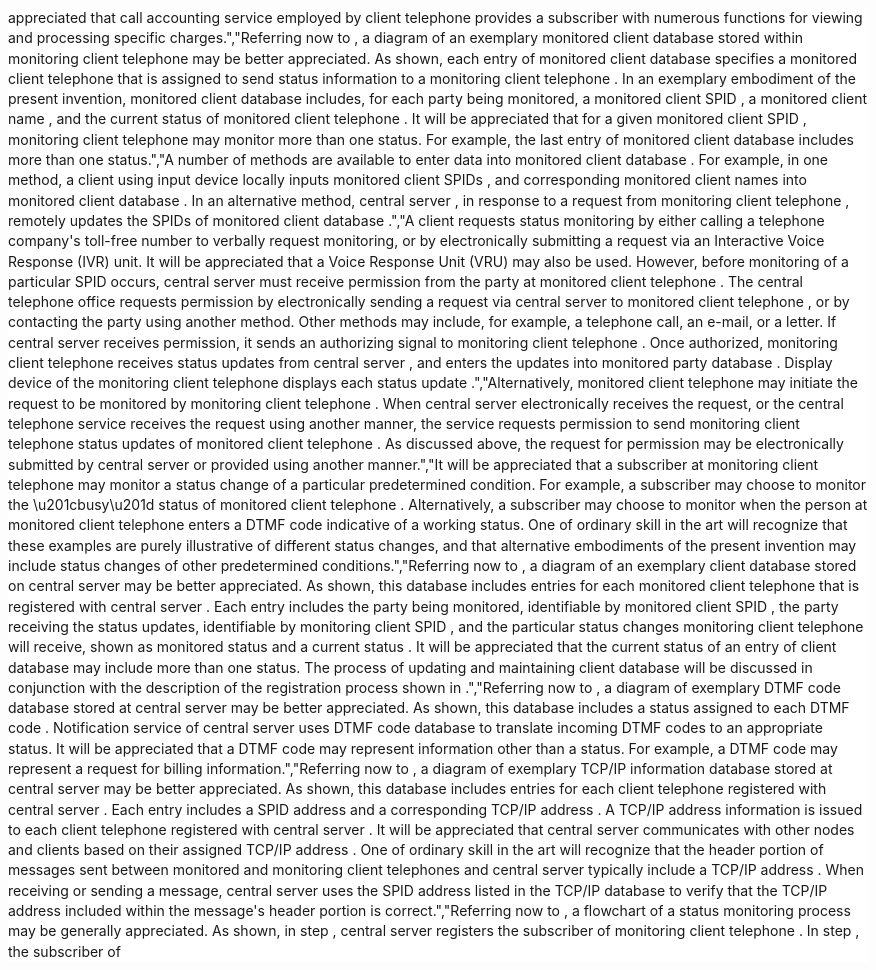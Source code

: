 appreciated that call accounting service  employed by client telephone  provides a subscriber with numerous functions for viewing and processing specific charges.","Referring now to , a diagram of an exemplary monitored client database  stored within monitoring client telephone  may be better appreciated. As shown, each entry of monitored client database  specifies a monitored client telephone  that is assigned to send status information to a monitoring client telephone . In an exemplary embodiment of the present invention, monitored client database  includes, for each party being monitored, a monitored client SPID , a monitored client name , and the current status  of monitored client telephone . It will be appreciated that for a given monitored client SPID , monitoring client telephone  may monitor more than one status. For example, the last entry  of monitored client database  includes more than one status.","A number of methods are available to enter data into monitored client database . For example, in one method, a client using input device  locally inputs monitored client SPIDs , and corresponding monitored client names  into monitored client database . In an alternative method, central server , in response to a request from monitoring client telephone , remotely updates the SPIDs of monitored client database .","A client requests status monitoring by either calling a telephone company's toll-free number to verbally request monitoring, or by electronically submitting a request via an Interactive Voice Response (IVR) unit. It will be appreciated that a Voice Response Unit (VRU) may also be used. However, before monitoring of a particular SPID occurs, central server  must receive permission from the party at monitored client telephone . The central telephone office requests permission by electronically sending a request via central server  to monitored client telephone , or by contacting the party using another method. Other methods may include, for example, a telephone call, an e-mail, or a letter. If central server  receives permission, it sends an authorizing signal to monitoring client telephone . Once authorized, monitoring client telephone  receives status updates from central server , and enters the updates into monitored party database . Display device  of the monitoring client telephone  displays each status update .","Alternatively, monitored client telephone  may initiate the request to be monitored by monitoring client telephone . When central server  electronically receives the request, or the central telephone service receives the request using another manner, the service requests permission to send monitoring client telephone  status updates of monitored client telephone . As discussed above, the request for permission may be electronically submitted by central server  or provided using another manner.","It will be appreciated that a subscriber at monitoring client telephone  may monitor a status change of a particular predetermined condition. For example, a subscriber may choose to monitor the \u201cbusy\u201d status of monitored client telephone . Alternatively, a subscriber may choose to monitor when the person at monitored client telephone  enters a DTMF code indicative of a working status. One of ordinary skill in the art will recognize that these examples are purely illustrative of different status changes, and that alternative embodiments of the present invention may include status changes of other predetermined conditions.","Referring now to , a diagram of an exemplary client database  stored on central server  may be better appreciated. As shown, this database includes entries for each monitored client telephone  that is registered with central server . Each entry includes the party being monitored, identifiable by monitored client SPID , the party receiving the status updates, identifiable by monitoring client SPID , and the particular status changes monitoring client telephone  will receive, shown as monitored status  and a current status . It will be appreciated that the current status  of an entry of client database  may include more than one status. The process of updating and maintaining client database  will be discussed in conjunction with the description of the registration process shown in .","Referring now to , a diagram of exemplary DTMF code database  stored at central server  may be better appreciated. As shown, this database includes a status  assigned to each DTMF code . Notification service  of central server  uses DTMF code database  to translate incoming DTMF codes to an appropriate status. It will be appreciated that a DTMF code may represent information other than a status. For example, a DTMF code may represent a request for billing information.","Referring now to , a diagram of exemplary TCP\/IP information database  stored at central server  may be better appreciated. As shown, this database includes entries for each client telephone  registered with central server . Each entry includes a SPID address  and a corresponding TCP\/IP address . A TCP\/IP address information  is issued to each client telephone  registered with central server . It will be appreciated that central server  communicates with other nodes and clients based on their assigned TCP\/IP address . One of ordinary skill in the art will recognize that the header portion of messages sent between monitored and monitoring client telephones  and central server  typically include a TCP\/IP address . When receiving or sending a message, central server  uses the SPID address  listed in the TCP\/IP database  to verify that the TCP\/IP address included within the message's header portion is correct.","Referring now to , a flowchart of a status monitoring process  may be generally appreciated. As shown, in step , central server  registers the subscriber of monitoring client telephone . In step , the subscriber of